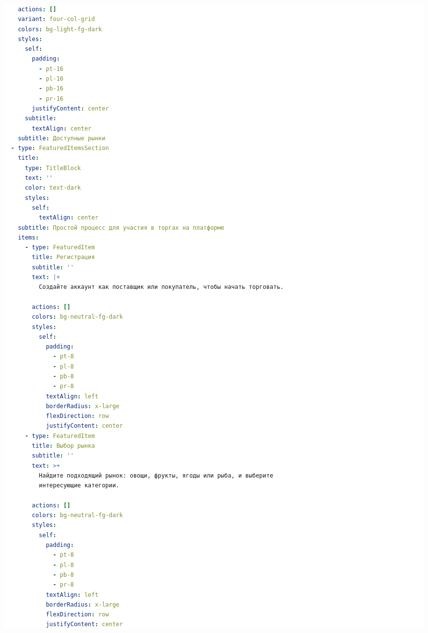 ```yaml
    actions: []
    variant: four-col-grid
    colors: bg-light-fg-dark
    styles:
      self:
        padding:
          - pt-16
          - pl-16
          - pb-16
          - pr-16
        justifyContent: center
      subtitle:
        textAlign: center
    subtitle: Доступные рынки
  - type: FeaturedItemsSection
    title:
      type: TitleBlock
      text: ''
      color: text-dark
      styles:
        self:
          textAlign: center
    subtitle: Простой процесс для участия в торгах на платформе
    items:
      - type: FeaturedItem
        title: Регистрация
        subtitle: ''
        text: |+
          Создайте аккаунт как поставщик или покупатель, чтобы начать торговать.

        actions: []
        colors: bg-neutral-fg-dark
        styles:
          self:
            padding:
              - pt-8
              - pl-8
              - pb-8
              - pr-8
            textAlign: left
            borderRadius: x-large
            flexDirection: row
            justifyContent: center
      - type: FeaturedItem
        title: Выбор рынка
        subtitle: ''
        text: >+
          Найдите подходящий рынок: овощи, фрукты, ягоды или рыба, и выберите
          интересующие категории.

        actions: []
        colors: bg-neutral-fg-dark
        styles:
          self:
            padding:
              - pt-8
              - pl-8
              - pb-8
              - pr-8
            textAlign: left
            borderRadius: x-large
            flexDirection: row
            justifyContent: center
```